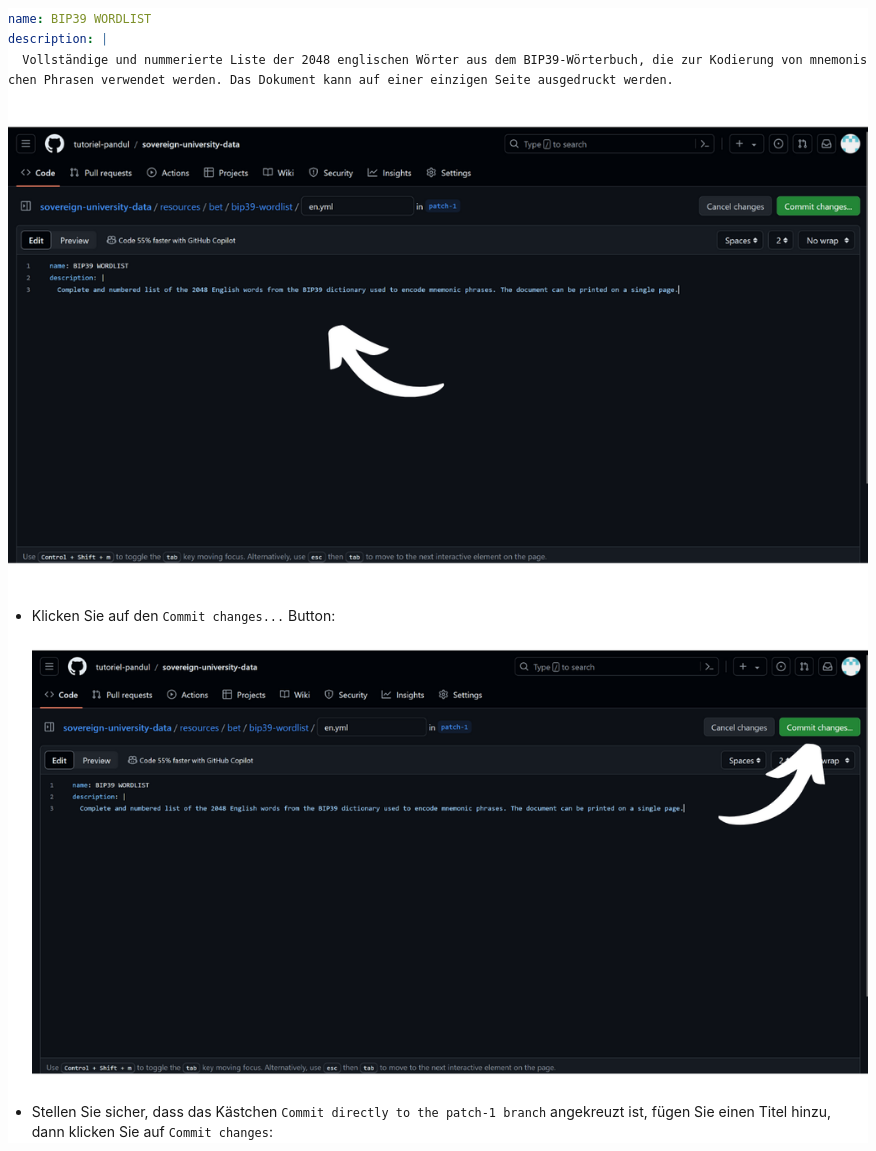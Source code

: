 ```yaml
name: BIP39 WORDLIST
description: |
  Vollständige und nummerierte Liste der 2048 englischen Wörter aus dem BIP39-Wörterbuch, die zur Kodierung von mnemonischen Phrasen verwendet werden. Das Dokument kann auf einer einzigen Seite ausgedruckt werden.
```

![event](assets/37.webp)
- Klicken Sie auf den `Commit changes...` Button:
![event](assets/38.webp)
- Stellen Sie sicher, dass das Kästchen `Commit directly to the patch-1 branch` angekreuzt ist, fügen Sie einen Titel hinzu, dann klicken Sie auf `Commit changes`: